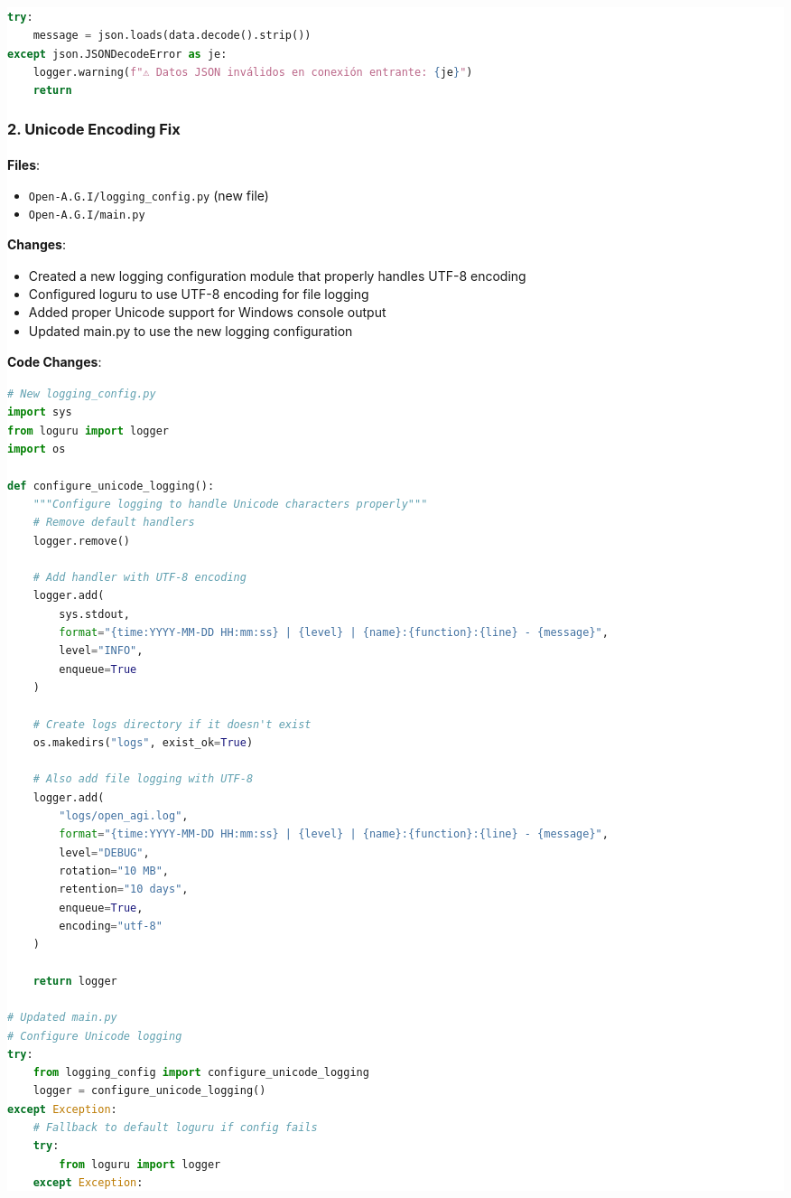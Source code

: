 ```python
try:
    message = json.loads(data.decode().strip())
except json.JSONDecodeError as je:
    logger.warning(f"⚠️ Datos JSON inválidos en conexión entrante: {je}")
    return
```

### 2. Unicode Encoding Fix
**Files**: 
- `Open-A.G.I/logging_config.py` (new file)
- `Open-A.G.I/main.py`

**Changes**:
- Created a new logging configuration module that properly handles UTF-8 encoding
- Configured loguru to use UTF-8 encoding for file logging
- Added proper Unicode support for Windows console output
- Updated main.py to use the new logging configuration

**Code Changes**:
```python
# New logging_config.py
import sys
from loguru import logger
import os

def configure_unicode_logging():
    """Configure logging to handle Unicode characters properly"""
    # Remove default handlers
    logger.remove()
    
    # Add handler with UTF-8 encoding
    logger.add(
        sys.stdout,
        format="{time:YYYY-MM-DD HH:mm:ss} | {level} | {name}:{function}:{line} - {message}",
        level="INFO",
        enqueue=True
    )
    
    # Create logs directory if it doesn't exist
    os.makedirs("logs", exist_ok=True)
    
    # Also add file logging with UTF-8
    logger.add(
        "logs/open_agi.log",
        format="{time:YYYY-MM-DD HH:mm:ss} | {level} | {name}:{function}:{line} - {message}",
        level="DEBUG",
        rotation="10 MB",
        retention="10 days",
        enqueue=True,
        encoding="utf-8"
    )
    
    return logger

# Updated main.py
# Configure Unicode logging
try:
    from logging_config import configure_unicode_logging
    logger = configure_unicode_logging()
except Exception:
    # Fallback to default loguru if config fails
    try:
        from loguru import logger
    except Exception:
```